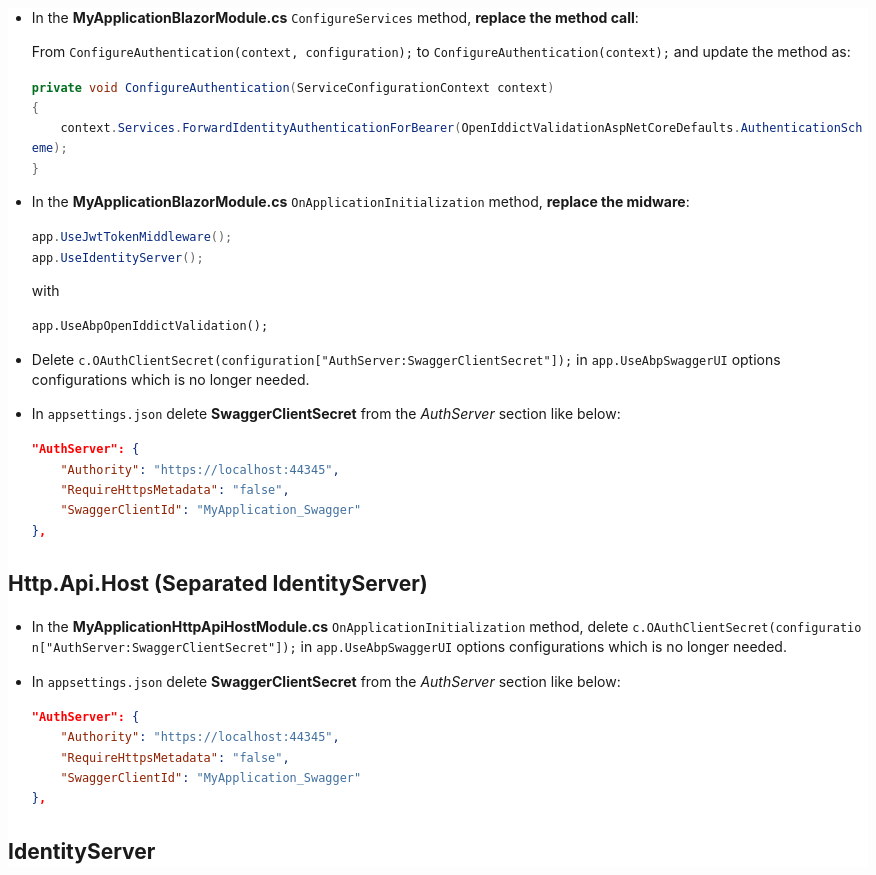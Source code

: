 - In the **MyApplicationBlazorModule.cs** `ConfigureServices` method, **replace the method call**:

  From `ConfigureAuthentication(context, configuration);` to `ConfigureAuthentication(context);` and update the method as:

  ```csharp
  private void ConfigureAuthentication(ServiceConfigurationContext context)
  {
      context.Services.ForwardIdentityAuthenticationForBearer(OpenIddictValidationAspNetCoreDefaults.AuthenticationScheme);
  }
  ```

- In the **MyApplicationBlazorModule.cs** `OnApplicationInitialization` method, **replace the midware**:

  ```csharp
  app.UseJwtTokenMiddleware();
  app.UseIdentityServer();
  ```

  with

  ```
  app.UseAbpOpenIddictValidation();
  ```

- Delete `c.OAuthClientSecret(configuration["AuthServer:SwaggerClientSecret"]);` in `app.UseAbpSwaggerUI` options configurations which is no longer needed.

- In `appsettings.json` delete **SwaggerClientSecret** from the *AuthServer* section like below:

  ```json
  "AuthServer": {
      "Authority": "https://localhost:44345",
      "RequireHttpsMetadata": "false",
      "SwaggerClientId": "MyApplication_Swagger"
  },
  ```

## Http.Api.Host (Separated IdentityServer)

- In the **MyApplicationHttpApiHostModule.cs** `OnApplicationInitialization` method, delete `c.OAuthClientSecret(configuration["AuthServer:SwaggerClientSecret"]);` in `app.UseAbpSwaggerUI` options configurations which is no longer needed.

- In `appsettings.json` delete **SwaggerClientSecret** from the *AuthServer* section like below:

  ```json
  "AuthServer": {
      "Authority": "https://localhost:44345",
      "RequireHttpsMetadata": "false",
      "SwaggerClientId": "MyApplication_Swagger"
  },
  ```

## IdentityServer
